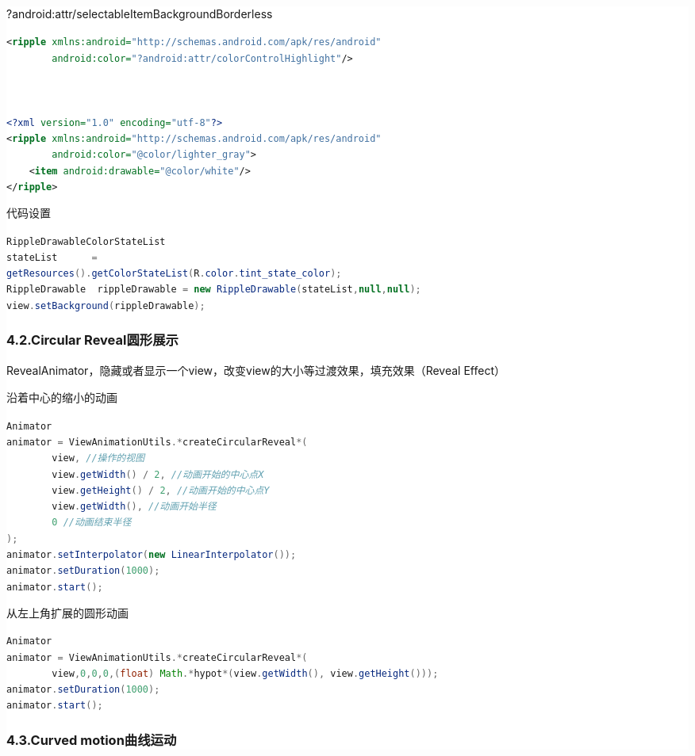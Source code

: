 
?android:attr/selectableItemBackgroundBorderless
```xml
<ripple xmlns:android="http://schemas.android.com/apk/res/android"
        android:color="?android:attr/colorControlHighlight"/>



<?xml version="1.0" encoding="utf-8"?>
<ripple xmlns:android="http://schemas.android.com/apk/res/android"
        android:color="@color/lighter_gray">
    <item android:drawable="@color/white"/>
</ripple>
```


代码设置
```java
RippleDrawableColorStateList
stateList      =
getResources().getColorStateList(R.color.tint_state_color);
RippleDrawable  rippleDrawable = new RippleDrawable(stateList,null,null);
view.setBackground(rippleDrawable);
```
### 4.2.Circular Reveal圆形展示

RevealAnimator，隐藏或者显示一个view，改变view的大小等过渡效果，填充效果（Reveal Effect）



沿着中心的缩小的动画
```java
Animator
animator = ViewAnimationUtils.*createCircularReveal*(
        view, //操作的视图
        view.getWidth() / 2, //动画开始的中心点X
        view.getHeight() / 2, //动画开始的中心点Y
        view.getWidth(), //动画开始半径
        0 //动画结束半径
);
animator.setInterpolator(new LinearInterpolator());
animator.setDuration(1000);
animator.start();
```


从左上角扩展的圆形动画
```java
Animator
animator = ViewAnimationUtils.*createCircularReveal*(
        view,0,0,0,(float) Math.*hypot*(view.getWidth(), view.getHeight()));
animator.setDuration(1000);
animator.start();
```
### 4.3.Curved motion曲线运动
